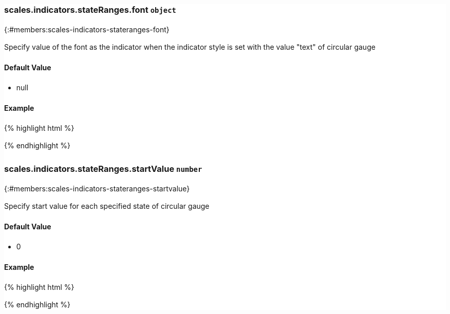 


### scales.indicators.stateRanges.font `object`
{:#members:scales-indicators-stateranges-font}




Specify value of the font as the indicator when the indicator style is set with the value "text" of circular gauge


#### Default Value



* null




#### Example


{% highlight html %}
 
<div id="CoreCircularGauge">
</div> 
 
<script>          
$("#CoreCircularGauge").ejCircularGauge({
scales: [{showIndicators: true, indicators: [{
width: 30, type: "text", value: 0, position: { x: 185, y: 300 },
stateRanges: [{ endValue: 70, startValue: 0, text: "staterange1" },
{ endValue: 200, startValue: 70, text: "staterange1", font: { size: "11px", fontFamily: "Arial", fontStyle: "Bold" } }]}]}]});
</script>{% endhighlight %}




### scales.indicators.stateRanges.startValue `number`
{:#members:scales-indicators-stateranges-startvalue}




Specify start value for each specified state of circular gauge


#### Default Value



* 0




#### Example


{% highlight html %}
 
<div id="CoreCircularGauge">
</div> 
 
<script>                          
        $("#CoreCircularGauge").ejCircularGauge({ scales: [{showIndicators:true,indicators: [{
  width: 30,type: "circle",value: 0,position: { x: 185, y:300 },
  stateRanges: [{ endValue: 70, startValue: 0, backgroundColor: "#5DF243" },
  { endValue: 200, startValue: 70, backgroundColor: "#145608"}]}]}]});
</script>{% endhighlight %}
